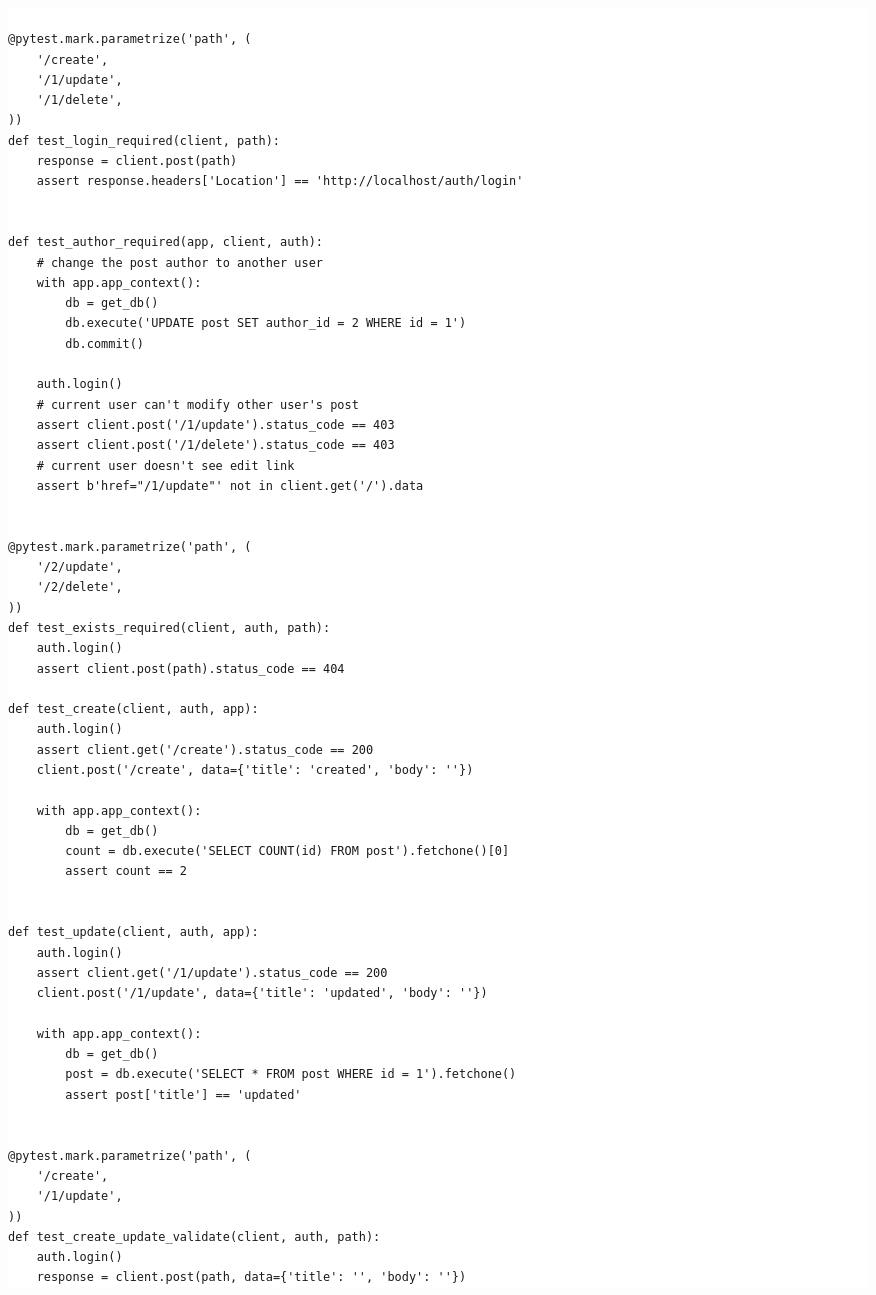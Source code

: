 ~~~
    
@pytest.mark.parametrize('path', (
    '/create',
    '/1/update',
    '/1/delete',
))
def test_login_required(client, path):
    response = client.post(path)
    assert response.headers['Location'] == 'http://localhost/auth/login'


def test_author_required(app, client, auth):
    # change the post author to another user
    with app.app_context():
        db = get_db()
        db.execute('UPDATE post SET author_id = 2 WHERE id = 1')
        db.commit()

    auth.login()
    # current user can't modify other user's post
    assert client.post('/1/update').status_code == 403
    assert client.post('/1/delete').status_code == 403
    # current user doesn't see edit link
    assert b'href="/1/update"' not in client.get('/').data


@pytest.mark.parametrize('path', (
    '/2/update',
    '/2/delete',
))
def test_exists_required(client, auth, path):
    auth.login()
    assert client.post(path).status_code == 404

def test_create(client, auth, app):
    auth.login()
    assert client.get('/create').status_code == 200
    client.post('/create', data={'title': 'created', 'body': ''})

    with app.app_context():
        db = get_db()
        count = db.execute('SELECT COUNT(id) FROM post').fetchone()[0]
        assert count == 2


def test_update(client, auth, app):
    auth.login()
    assert client.get('/1/update').status_code == 200
    client.post('/1/update', data={'title': 'updated', 'body': ''})

    with app.app_context():
        db = get_db()
        post = db.execute('SELECT * FROM post WHERE id = 1').fetchone()
        assert post['title'] == 'updated'


@pytest.mark.parametrize('path', (
    '/create',
    '/1/update',
))
def test_create_update_validate(client, auth, path):
    auth.login()
    response = client.post(path, data={'title': '', 'body': ''})
~~~